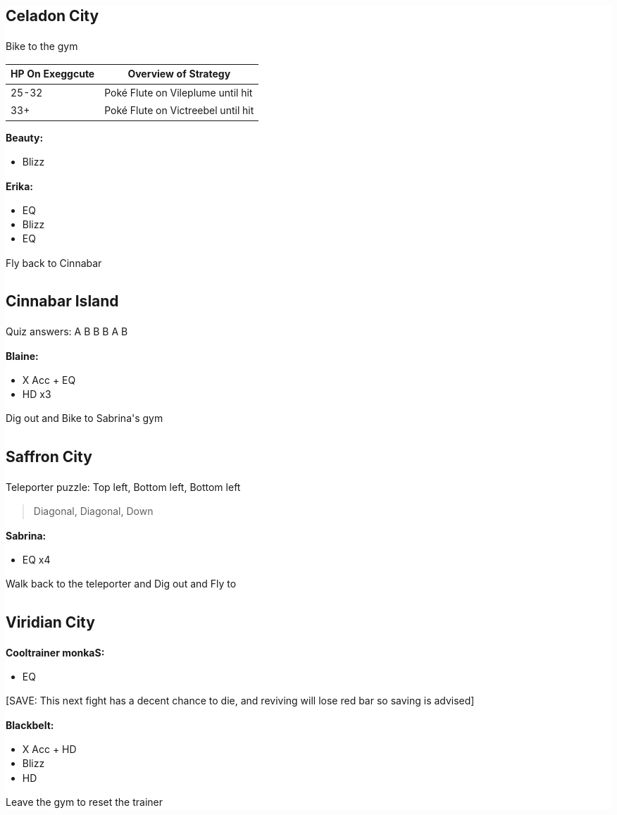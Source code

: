 ## Celadon City

Bike to the gym

| HP On Exeggcute     | Overview of Strategy                                                                                                       
| ------------------- | --------------------------------------                                            
| 25-32               | Poké Flute on Vileplume until hit                                                                          
| 33+                 | Poké Flute on Victreebel until hit   

**Beauty:**
- Blizz

**Erika:**
- EQ
- Blizz
- EQ

Fly back to Cinnabar

## Cinnabar Island

Quiz answers: A B B B A B

**Blaine:**
- X Acc + EQ
- HD x3

Dig out and Bike to Sabrina's gym

## Saffron City

Teleporter puzzle: Top left, Bottom left, Bottom left
> Diagonal, Diagonal, Down

**Sabrina:**
- EQ x4

Walk back to the teleporter and Dig out and Fly to

## Viridian City

**Cooltrainer monkaS:**
- EQ

[SAVE: This next fight has a decent chance to die, and reviving will lose red bar so saving is advised]

**Blackbelt:**
- X Acc + HD
- Blizz
- HD

Leave the gym to reset the trainer
